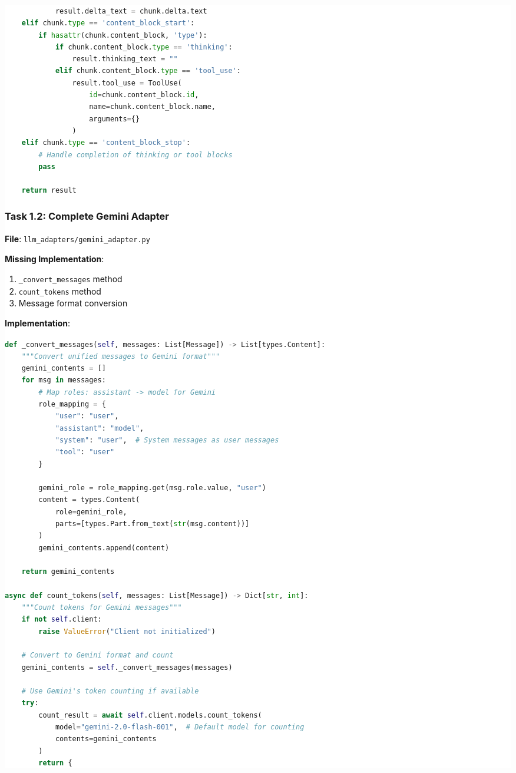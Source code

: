 ```python
            result.delta_text = chunk.delta.text
    elif chunk.type == 'content_block_start':
        if hasattr(chunk.content_block, 'type'):
            if chunk.content_block.type == 'thinking':
                result.thinking_text = ""
            elif chunk.content_block.type == 'tool_use':
                result.tool_use = ToolUse(
                    id=chunk.content_block.id,
                    name=chunk.content_block.name,
                    arguments={}
                )
    elif chunk.type == 'content_block_stop':
        # Handle completion of thinking or tool blocks
        pass
    
    return result
```

### Task 1.2: Complete Gemini Adapter
**File**: `llm_adapters/gemini_adapter.py`

**Missing Implementation**:
1. `_convert_messages` method
2. `count_tokens` method
3. Message format conversion

**Implementation**:
```python
def _convert_messages(self, messages: List[Message]) -> List[types.Content]:
    """Convert unified messages to Gemini format"""
    gemini_contents = []
    for msg in messages:
        # Map roles: assistant -> model for Gemini
        role_mapping = {
            "user": "user",
            "assistant": "model", 
            "system": "user",  # System messages as user messages
            "tool": "user"
        }
        
        gemini_role = role_mapping.get(msg.role.value, "user")
        content = types.Content(
            role=gemini_role,
            parts=[types.Part.from_text(str(msg.content))]
        )
        gemini_contents.append(content)
    
    return gemini_contents

async def count_tokens(self, messages: List[Message]) -> Dict[str, int]:
    """Count tokens for Gemini messages"""
    if not self.client:
        raise ValueError("Client not initialized")
    
    # Convert to Gemini format and count
    gemini_contents = self._convert_messages(messages)
    
    # Use Gemini's token counting if available
    try:
        count_result = await self.client.models.count_tokens(
            model="gemini-2.0-flash-001",  # Default model for counting
            contents=gemini_contents
        )
        return {
```